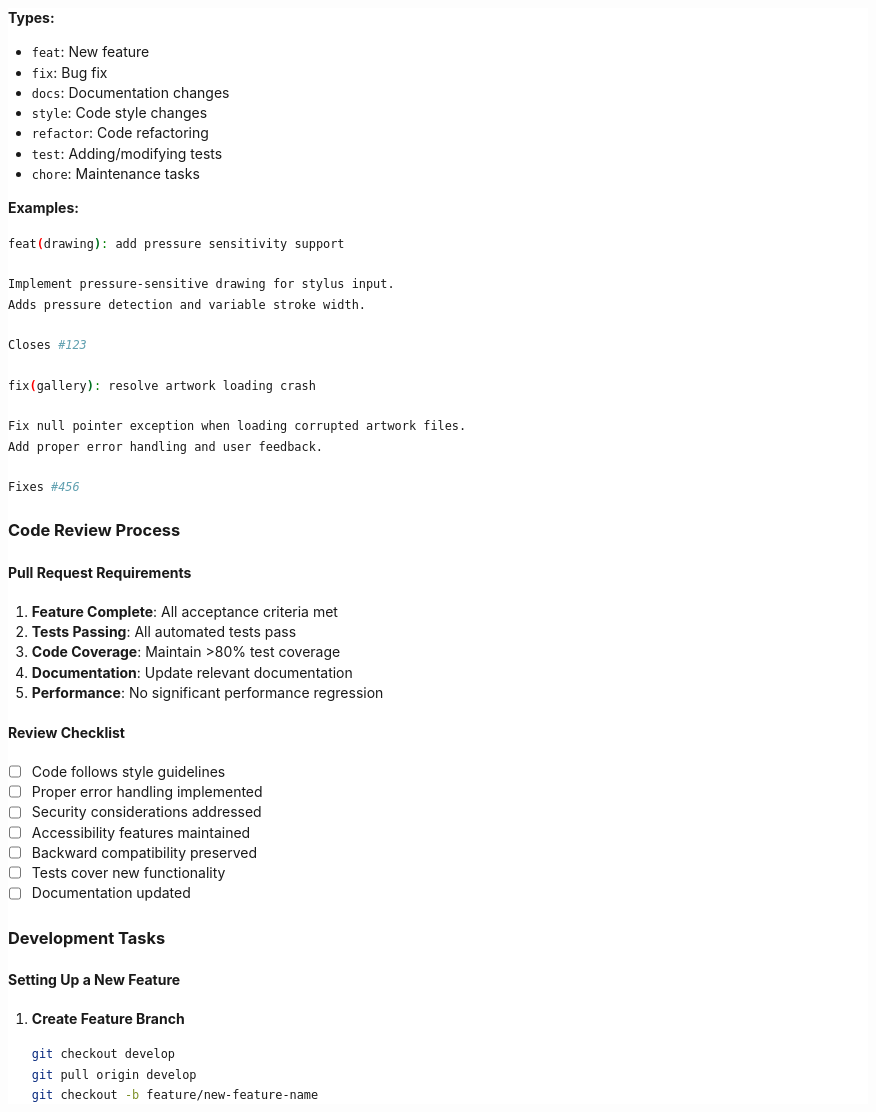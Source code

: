 **Types:**
- `feat`: New feature
- `fix`: Bug fix
- `docs`: Documentation changes
- `style`: Code style changes
- `refactor`: Code refactoring
- `test`: Adding/modifying tests
- `chore`: Maintenance tasks

**Examples:**
```bash
feat(drawing): add pressure sensitivity support

Implement pressure-sensitive drawing for stylus input.
Adds pressure detection and variable stroke width.

Closes #123

fix(gallery): resolve artwork loading crash

Fix null pointer exception when loading corrupted artwork files.
Add proper error handling and user feedback.

Fixes #456
```

### Code Review Process

#### Pull Request Requirements
1. **Feature Complete**: All acceptance criteria met
2. **Tests Passing**: All automated tests pass
3. **Code Coverage**: Maintain >80% test coverage
4. **Documentation**: Update relevant documentation
5. **Performance**: No significant performance regression

#### Review Checklist
- [ ] Code follows style guidelines
- [ ] Proper error handling implemented
- [ ] Security considerations addressed
- [ ] Accessibility features maintained
- [ ] Backward compatibility preserved
- [ ] Tests cover new functionality
- [ ] Documentation updated

### Development Tasks

#### Setting Up a New Feature

1. **Create Feature Branch**
   ```bash
   git checkout develop
   git pull origin develop
   git checkout -b feature/new-feature-name
   ```
